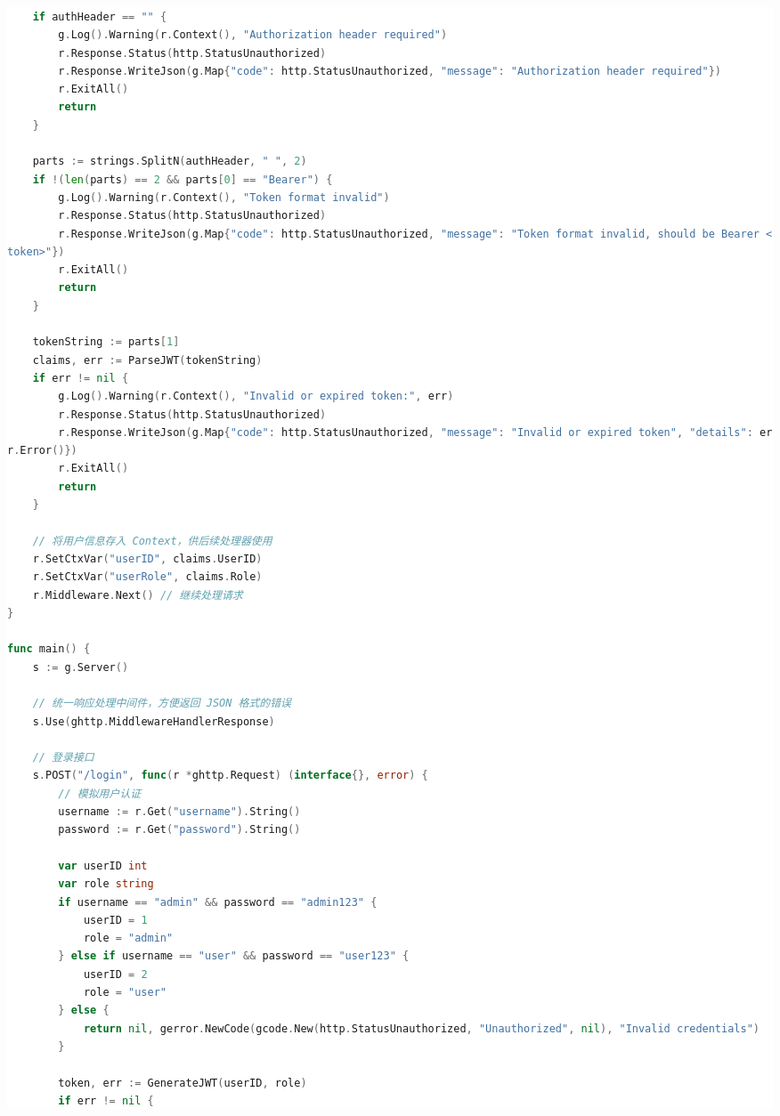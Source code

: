 ```go
	if authHeader == "" {
		g.Log().Warning(r.Context(), "Authorization header required")
		r.Response.Status(http.StatusUnauthorized)
		r.Response.WriteJson(g.Map{"code": http.StatusUnauthorized, "message": "Authorization header required"})
		r.ExitAll()
		return
	}

	parts := strings.SplitN(authHeader, " ", 2)
	if !(len(parts) == 2 && parts[0] == "Bearer") {
		g.Log().Warning(r.Context(), "Token format invalid")
		r.Response.Status(http.StatusUnauthorized)
		r.Response.WriteJson(g.Map{"code": http.StatusUnauthorized, "message": "Token format invalid, should be Bearer <token>"})
		r.ExitAll()
		return
	}

	tokenString := parts[1]
	claims, err := ParseJWT(tokenString)
	if err != nil {
		g.Log().Warning(r.Context(), "Invalid or expired token:", err)
		r.Response.Status(http.StatusUnauthorized)
		r.Response.WriteJson(g.Map{"code": http.StatusUnauthorized, "message": "Invalid or expired token", "details": err.Error()})
		r.ExitAll()
		return
	}

	// 将用户信息存入 Context，供后续处理器使用
	r.SetCtxVar("userID", claims.UserID)
	r.SetCtxVar("userRole", claims.Role)
	r.Middleware.Next() // 继续处理请求
}

func main() {
	s := g.Server()

	// 统一响应处理中间件，方便返回 JSON 格式的错误
	s.Use(ghttp.MiddlewareHandlerResponse)

	// 登录接口
	s.POST("/login", func(r *ghttp.Request) (interface{}, error) {
		// 模拟用户认证
		username := r.Get("username").String()
		password := r.Get("password").String()

		var userID int
		var role string
		if username == "admin" && password == "admin123" {
			userID = 1
			role = "admin"
		} else if username == "user" && password == "user123" {
			userID = 2
			role = "user"
		} else {
			return nil, gerror.NewCode(gcode.New(http.StatusUnauthorized, "Unauthorized", nil), "Invalid credentials")
		}

		token, err := GenerateJWT(userID, role)
		if err != nil {
```